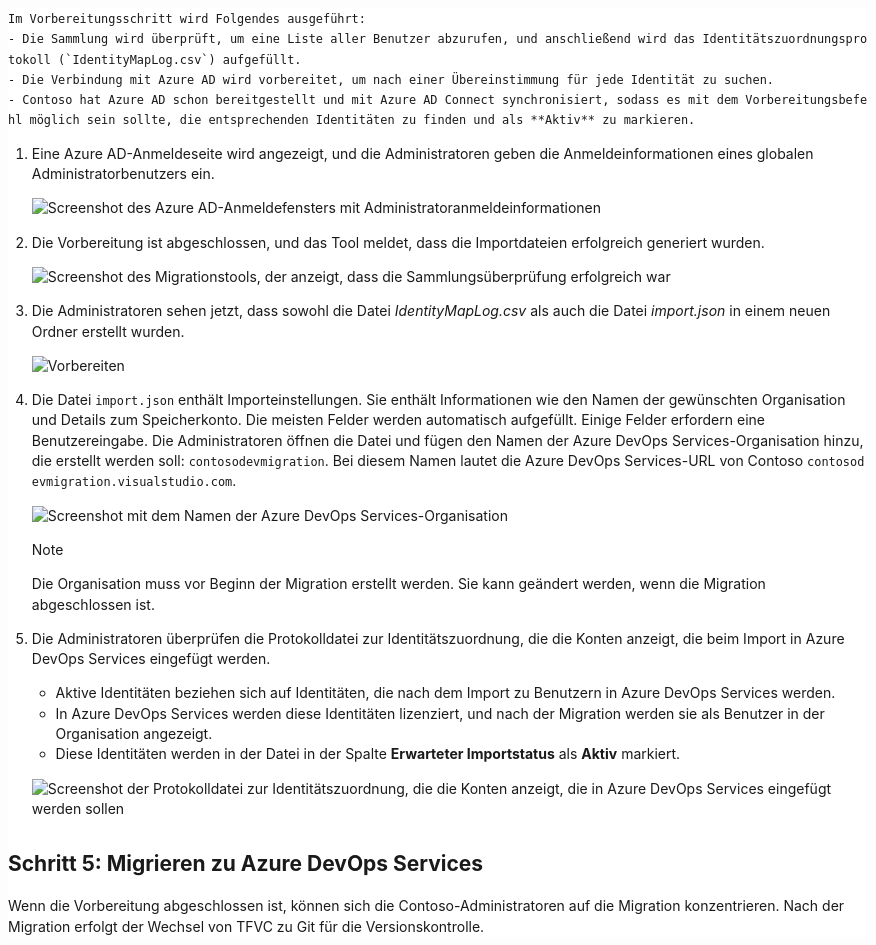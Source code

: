     Im Vorbereitungsschritt wird Folgendes ausgeführt:
    - Die Sammlung wird überprüft, um eine Liste aller Benutzer abzurufen, und anschließend wird das Identitätszuordnungsprotokoll (`IdentityMapLog.csv`) aufgefüllt.
    - Die Verbindung mit Azure AD wird vorbereitet, um nach einer Übereinstimmung für jede Identität zu suchen.
    - Contoso hat Azure AD schon bereitgestellt und mit Azure AD Connect synchronisiert, sodass es mit dem Vorbereitungsbefehl möglich sein sollte, die entsprechenden Identitäten zu finden und als **Aktiv** zu markieren.

1. Eine Azure AD-Anmeldeseite wird angezeigt, und die Administratoren geben die Anmeldeinformationen eines globalen Administratorbenutzers ein.

    ![Screenshot des Azure AD-Anmeldefensters mit Administratoranmeldeinformationen](./media/contoso-migration-tfs-vsts/prep2.png)

1. Die Vorbereitung ist abgeschlossen, und das Tool meldet, dass die Importdateien erfolgreich generiert wurden.

    ![Screenshot des Migrationstools, der anzeigt, dass die Sammlungsüberprüfung erfolgreich war](./media/contoso-migration-tfs-vsts/prep3.png)

1. Die Administratoren sehen jetzt, dass sowohl die Datei *IdentityMapLog.csv* als auch die Datei *import.json* in einem neuen Ordner erstellt wurden.

    ![Vorbereiten](./media/contoso-migration-tfs-vsts/prep4.png)

1. Die Datei `import.json` enthält Importeinstellungen. Sie enthält Informationen wie den Namen der gewünschten Organisation und Details zum Speicherkonto. Die meisten Felder werden automatisch aufgefüllt. Einige Felder erfordern eine Benutzereingabe. Die Administratoren öffnen die Datei und fügen den Namen der Azure DevOps Services-Organisation hinzu, die erstellt werden soll: `contosodevmigration`. Bei diesem Namen lautet die Azure DevOps Services-URL von Contoso `contosodevmigration.visualstudio.com`.

    ![Screenshot mit dem Namen der Azure DevOps Services-Organisation](./media/contoso-migration-tfs-vsts/prep5.png)

    > [!NOTE]
    > Die Organisation muss vor Beginn der Migration erstellt werden. Sie kann geändert werden, wenn die Migration abgeschlossen ist.

1. Die Administratoren überprüfen die Protokolldatei zur Identitätszuordnung, die die Konten anzeigt, die beim Import in Azure DevOps Services eingefügt werden.

    - Aktive Identitäten beziehen sich auf Identitäten, die nach dem Import zu Benutzern in Azure DevOps Services werden.
    - In Azure DevOps Services werden diese Identitäten lizenziert, und nach der Migration werden sie als Benutzer in der Organisation angezeigt.
    - Diese Identitäten werden in der Datei in der Spalte **Erwarteter Importstatus** als **Aktiv** markiert.

    ![Screenshot der Protokolldatei zur Identitätszuordnung, die die Konten anzeigt, die in Azure DevOps Services eingefügt werden sollen](./media/contoso-migration-tfs-vsts/prep6.png)

## <a name="step-5-migrate-to-azure-devops-services"></a>Schritt 5: Migrieren zu Azure DevOps Services

Wenn die Vorbereitung abgeschlossen ist, können sich die Contoso-Administratoren auf die Migration konzentrieren. Nach der Migration erfolgt der Wechsel von TFVC zu Git für die Versionskontrolle.
